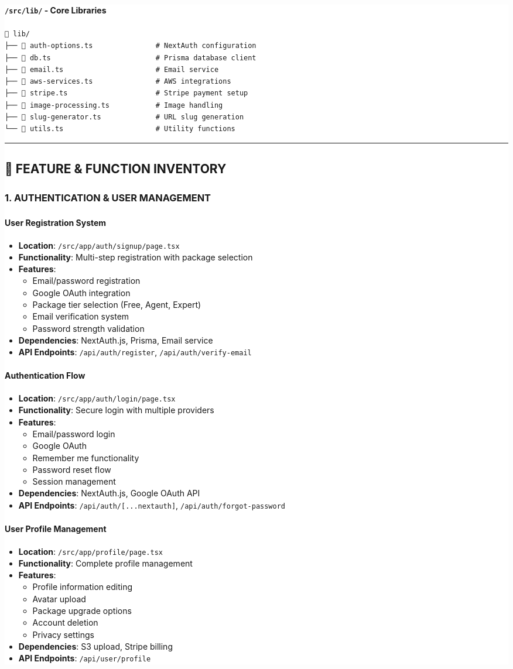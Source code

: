 #### `/src/lib/` - Core Libraries
```
📁 lib/
├── 📄 auth-options.ts               # NextAuth configuration
├── 📄 db.ts                         # Prisma database client
├── 📄 email.ts                      # Email service
├── 📄 aws-services.ts               # AWS integrations
├── 📄 stripe.ts                     # Stripe payment setup
├── 📄 image-processing.ts           # Image handling
├── 📄 slug-generator.ts             # URL slug generation
└── 📄 utils.ts                      # Utility functions
```

---

## 🔧 FEATURE & FUNCTION INVENTORY

### 1. AUTHENTICATION & USER MANAGEMENT

#### **User Registration System**
- **Location**: `/src/app/auth/signup/page.tsx`
- **Functionality**: Multi-step registration with package selection
- **Features**:
  - Email/password registration
  - Google OAuth integration
  - Package tier selection (Free, Agent, Expert)
  - Email verification system
  - Password strength validation
- **Dependencies**: NextAuth.js, Prisma, Email service
- **API Endpoints**: `/api/auth/register`, `/api/auth/verify-email`

#### **Authentication Flow**
- **Location**: `/src/app/auth/login/page.tsx`
- **Functionality**: Secure login with multiple providers
- **Features**:
  - Email/password login
  - Google OAuth
  - Remember me functionality
  - Password reset flow
  - Session management
- **Dependencies**: NextAuth.js, Google OAuth API
- **API Endpoints**: `/api/auth/[...nextauth]`, `/api/auth/forgot-password`

#### **User Profile Management**
- **Location**: `/src/app/profile/page.tsx`
- **Functionality**: Complete profile management
- **Features**:
  - Profile information editing
  - Avatar upload
  - Package upgrade options
  - Account deletion
  - Privacy settings
- **Dependencies**: S3 upload, Stripe billing
- **API Endpoints**: `/api/user/profile`
